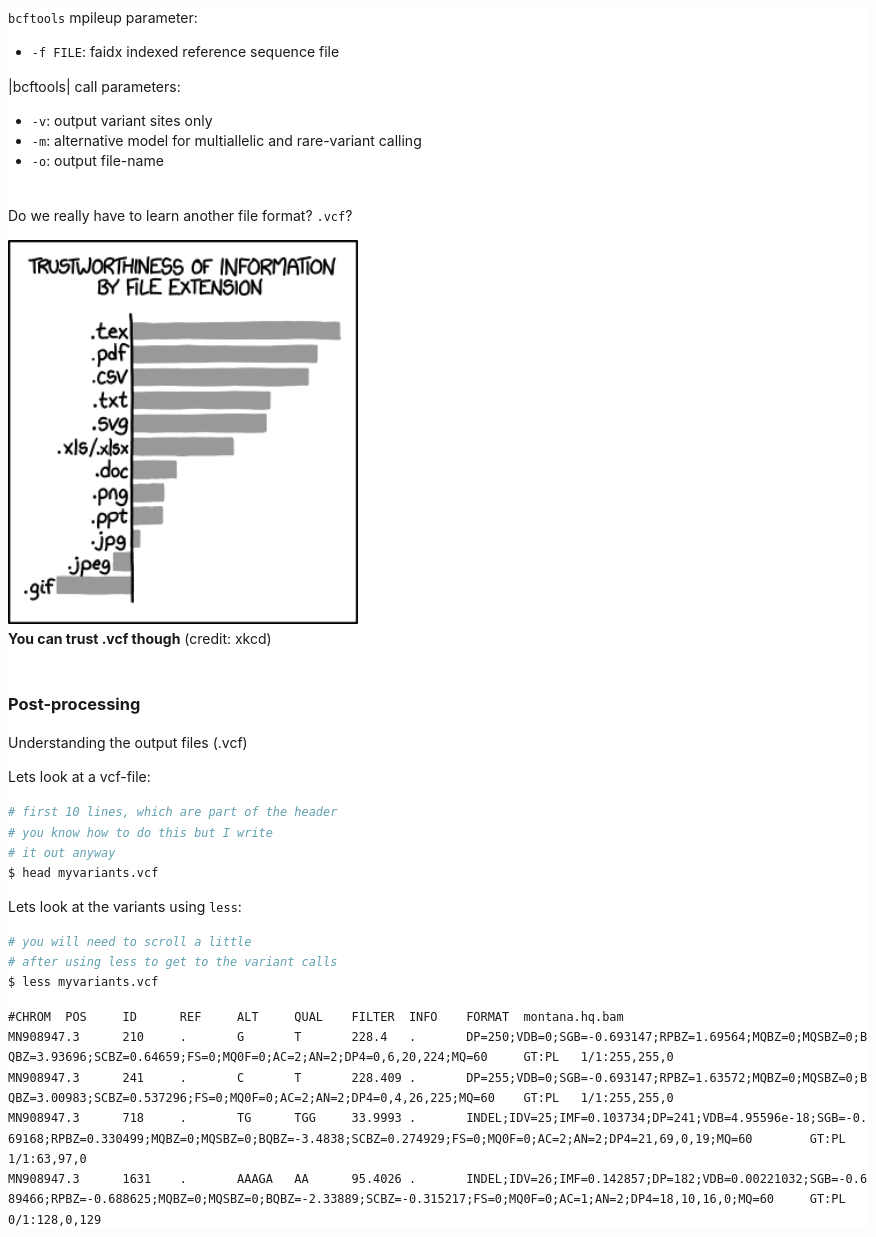 `bcftools` mpileup parameter:

- ``-f FILE``: faidx indexed reference sequence file

|bcftools| call parameters:

- ``-v``: output variant sites only
- ``-m``: alternative model for multiallelic and rare-variant calling
- ``-o``: output file-name<br><br>


Do we really have to learn another file format? `.vcf`?


<img src="graphics/file_extensions.png" title="VCF ain't here" width="350"/><br>
**You can trust .vcf though** (credit: xkcd)<br><br>


### Post-processing

Understanding the output files (.vcf)

Lets look at a vcf-file:

```bash
# first 10 lines, which are part of the header
# you know how to do this but I write
# it out anyway
$ head myvariants.vcf
```

Lets look at the variants using ``less``:

```bash
# you will need to scroll a little
# after using less to get to the variant calls
$ less myvariants.vcf
```
```code
#CHROM  POS     ID      REF     ALT     QUAL    FILTER  INFO    FORMAT  montana.hq.bam
MN908947.3      210     .       G       T       228.4   .       DP=250;VDB=0;SGB=-0.693147;RPBZ=1.69564;MQBZ=0;MQSBZ=0;BQBZ=3.93696;SCBZ=0.64659;FS=0;MQ0F=0;AC=2;AN=2;DP4=0,6,20,224;MQ=60     GT:PL   1/1:255,255,0
MN908947.3      241     .       C       T       228.409 .       DP=255;VDB=0;SGB=-0.693147;RPBZ=1.63572;MQBZ=0;MQSBZ=0;BQBZ=3.00983;SCBZ=0.537296;FS=0;MQ0F=0;AC=2;AN=2;DP4=0,4,26,225;MQ=60    GT:PL   1/1:255,255,0
MN908947.3      718     .       TG      TGG     33.9993 .       INDEL;IDV=25;IMF=0.103734;DP=241;VDB=4.95596e-18;SGB=-0.69168;RPBZ=0.330499;MQBZ=0;MQSBZ=0;BQBZ=-3.4838;SCBZ=0.274929;FS=0;MQ0F=0;AC=2;AN=2;DP4=21,69,0,19;MQ=60        GT:PL   1/1:63,97,0
MN908947.3      1631    .       AAAGA   AA      95.4026 .       INDEL;IDV=26;IMF=0.142857;DP=182;VDB=0.00221032;SGB=-0.689466;RPBZ=-0.688625;MQBZ=0;MQSBZ=0;BQBZ=-2.33889;SCBZ=-0.315217;FS=0;MQ0F=0;AC=1;AN=2;DP4=18,10,16,0;MQ=60     GT:PL   0/1:128,0,129
```